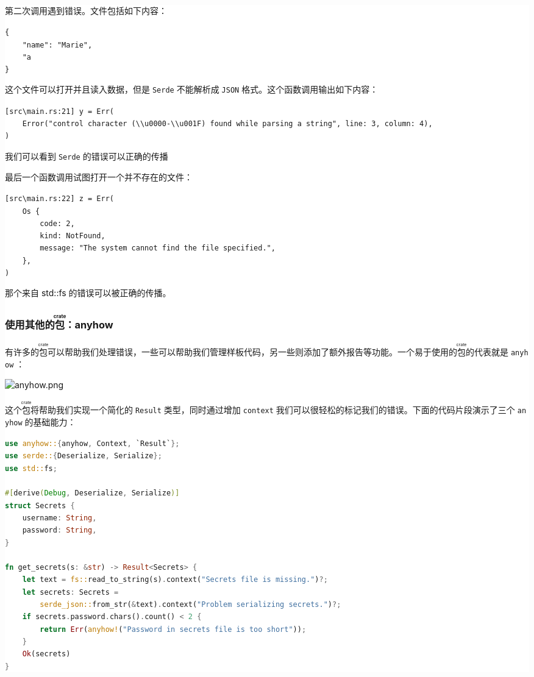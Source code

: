 第二次调用遇到错误。文件包括如下内容：

```text
{
	"name": "Marie",
	"a
}
```

这个文件可以打开并且读入数据，但是 `Serde` 不能解析成 `JSON` 格式。这个函数调用输出如下内容：

```text
[src\main.rs:21] y = Err(
    Error("control character (\\u0000-\\u001F) found while parsing a string", line: 3, column: 4),     
)
```

我们可以看到 `Serde` 的错误可以正确的传播

最后一个函数调用试图打开一个并不存在的文件：

```text
[src\main.rs:22] z = Err(
    Os {
        code: 2,
        kind: NotFound,
        message: "The system cannot find the file specified.",
    },
)
```

那个来自 std::fs 的错误可以被正确的传播。

### 使用其他的<ruby>包<rt>crate</rt></ruby>：anyhow

有许多的<ruby>包<rt>crate</rt></ruby>可以帮助我们处理错误，一些可以帮助我们管理样板代码，另一些则添加了额外报告等功能。一个易于使用的<ruby>包<rt>crate</rt></ruby>的代表就是 `anyhow` ：

![anyhow.png](https://github.com/rustt-org/rustt-assets/blob/main/20220326-rust-`Option`-and-`Result`/anyhow.png?raw=true)

这个<ruby>包<rt>crate</rt></ruby>将帮助我们实现一个简化的 `Result` 类型，同时通过增加 `context` 我们可以很轻松的标记我们的错误。下面的代码片段演示了三个 `anyhow` 的基础能力：

```rust
use anyhow::{anyhow, Context, `Result`};
use serde::{Deserialize, Serialize};
use std::fs;

#[derive(Debug, Deserialize, Serialize)]
struct Secrets {
    username: String,
    password: String,
}

fn get_secrets(s: &str) -> Result<Secrets> {
    let text = fs::read_to_string(s).context("Secrets file is missing.")?;
    let secrets: Secrets =
        serde_json::from_str(&text).context("Problem serializing secrets.")?;
    if secrets.password.chars().count() < 2 {
        return Err(anyhow!("Password in secrets file is too short"));
    }
    Ok(secrets)
}
```
